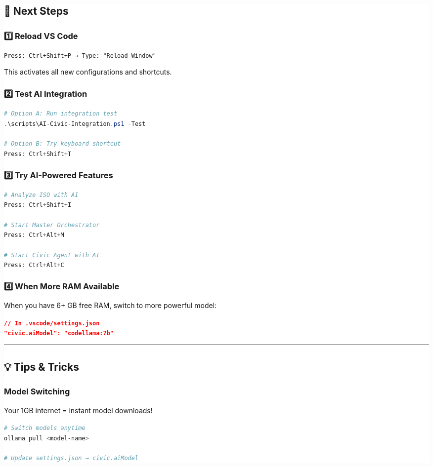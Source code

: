 
## 🚀 Next Steps

### 1️⃣ Reload VS Code

```
Press: Ctrl+Shift+P → Type: "Reload Window"
```

This activates all new configurations and shortcuts.

### 2️⃣ Test AI Integration

```powershell
# Option A: Run integration test
.\scripts\AI-Civic-Integration.ps1 -Test

# Option B: Try keyboard shortcut
Press: Ctrl+Shift+T
```

### 3️⃣ Try AI-Powered Features

```powershell
# Analyze ISO with AI
Press: Ctrl+Shift+I

# Start Master Orchestrator
Press: Ctrl+Alt+M

# Start Civic Agent with AI
Press: Ctrl+Alt+C
```

### 4️⃣ When More RAM Available

When you have 6+ GB free RAM, switch to more powerful model:

```json
// In .vscode/settings.json
"civic.aiModel": "codellama:7b"
```

---

## 💡 Tips & Tricks

### Model Switching

Your 1GB internet = instant model downloads!

```powershell
# Switch models anytime
ollama pull <model-name>

# Update settings.json → civic.aiModel
```
